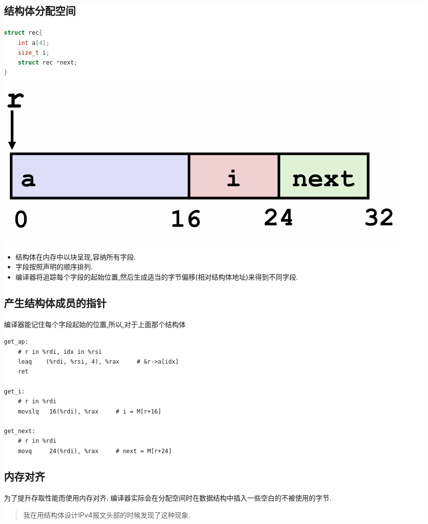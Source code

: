 ## 结构体分配空间
```C
struct rec{
	int a[4];
	size_t i;
	struct rec *next;
}
```
![](attachments/Pasted%20image%2020250122115115.png)
- 结构体在内存中以块呈现,容纳所有字段.
- 字段按照声明的顺序排列.
- 编译器将追踪每个字段的起始位置,然后生成适当的字节偏移(相对结构体地址)来得到不同字段.
## 产生结构体成员的指针
编译器能记住每个字段起始的位置,所以,对于上面那个结构体
```x86asm
get_ap:
	# r in %rdi, idx in %rsi
	leaq    (%rdi, %rsi, 4), %rax     # &r->a[idx]
	ret

get_i:
	# r in %rdi
	movslq   16(%rdi), %rax     # i = M[r+16]

get_next:
	# r in %rdi
	movq     24(%rdi), %rax     # next = M[r+24]
```

## 内存对齐
为了提升存取性能而使用内存对齐.
编译器实际会在分配空间时在数据结构中插入一些空白的不被使用的字节.
> 我在用结构体设计IPv4报文头部的时候发现了这种现象.
